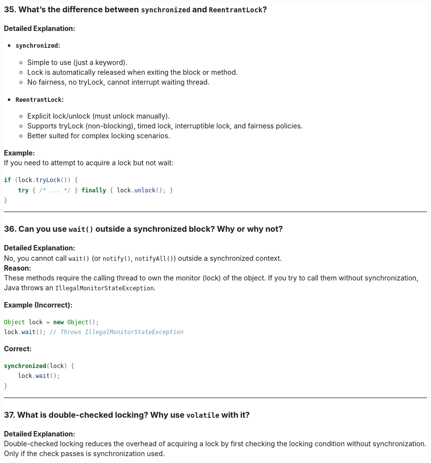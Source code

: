 
### 35. What’s the difference between `synchronized` and `ReentrantLock`?

**Detailed Explanation:**
- **`synchronized`:**
    - Simple to use (just a keyword).
    - Lock is automatically released when exiting the block or method.
    - No fairness, no tryLock, cannot interrupt waiting thread.

- **`ReentrantLock`:**
    - Explicit lock/unlock (must unlock manually).
    - Supports tryLock (non-blocking), timed lock, interruptible lock, and fairness policies.
    - Better suited for complex locking scenarios.

**Example:**  
If you need to attempt to acquire a lock but not wait:
```java
if (lock.tryLock()) {
    try { /* ... */ } finally { lock.unlock(); }
}
```

---

### 36. Can you use `wait()` outside a synchronized block? Why or why not?

**Detailed Explanation:**  
No, you cannot call `wait()` (or `notify()`, `notifyAll()`) outside a synchronized context.  
**Reason:**  
These methods require the calling thread to own the monitor (lock) of the object. If you try to call them without synchronization, Java throws an `IllegalMonitorStateException`.

**Example (Incorrect):**
```java
Object lock = new Object();
lock.wait(); // Throws IllegalMonitorStateException
```

**Correct:**
```java
synchronized(lock) {
    lock.wait();
}
```

---

### 37. What is double-checked locking? Why use `volatile` with it?

**Detailed Explanation:**  
Double-checked locking reduces the overhead of acquiring a lock by first checking the locking condition without synchronization. Only if the check passes is synchronization used.
